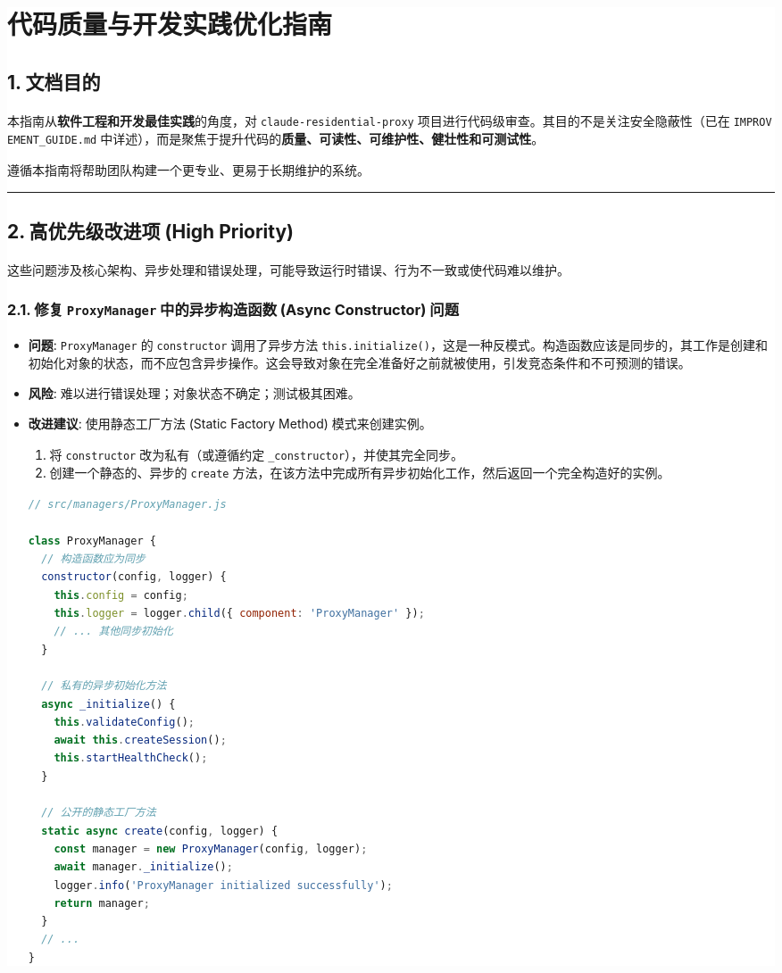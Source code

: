 # 代码质量与开发实践优化指南

## 1. 文档目的

本指南从**软件工程和开发最佳实践**的角度，对 `claude-residential-proxy` 项目进行代码级审查。其目的不是关注安全隐蔽性（已在 `IMPROVEMENT_GUIDE.md` 中详述），而是聚焦于提升代码的**质量、可读性、可维护性、健壮性和可测试性**。

遵循本指南将帮助团队构建一个更专业、更易于长期维护的系统。

---

## 2. 高优先级改进项 (High Priority)

这些问题涉及核心架构、异步处理和错误处理，可能导致运行时错误、行为不一致或使代码难以维护。

### 2.1. 修复 `ProxyManager` 中的异步构造函数 (Async Constructor) 问题

- **问题**: `ProxyManager` 的 `constructor` 调用了异步方法 `this.initialize()`，这是一种反模式。构造函数应该是同步的，其工作是创建和初始化对象的状态，而不应包含异步操作。这会导致对象在完全准备好之前就被使用，引发竞态条件和不可预测的错误。
- **风险**: 难以进行错误处理；对象状态不确定；测试极其困难。
- **改进建议**: 使用静态工厂方法 (Static Factory Method) 模式来创建实例。
    1.  将 `constructor` 改为私有（或遵循约定 `_constructor`），并使其完全同步。
    2.  创建一个静态的、异步的 `create` 方法，在该方法中完成所有异步初始化工作，然后返回一个完全构造好的实例。

    ```javascript
    // src/managers/ProxyManager.js

    class ProxyManager {
      // 构造函数应为同步
      constructor(config, logger) {
        this.config = config;
        this.logger = logger.child({ component: 'ProxyManager' });
        // ... 其他同步初始化
      }

      // 私有的异步初始化方法
      async _initialize() {
        this.validateConfig();
        await this.createSession();
        this.startHealthCheck();
      }

      // 公开的静态工厂方法
      static async create(config, logger) {
        const manager = new ProxyManager(config, logger);
        await manager._initialize();
        logger.info('ProxyManager initialized successfully');
        return manager;
      }
      // ...
    }
